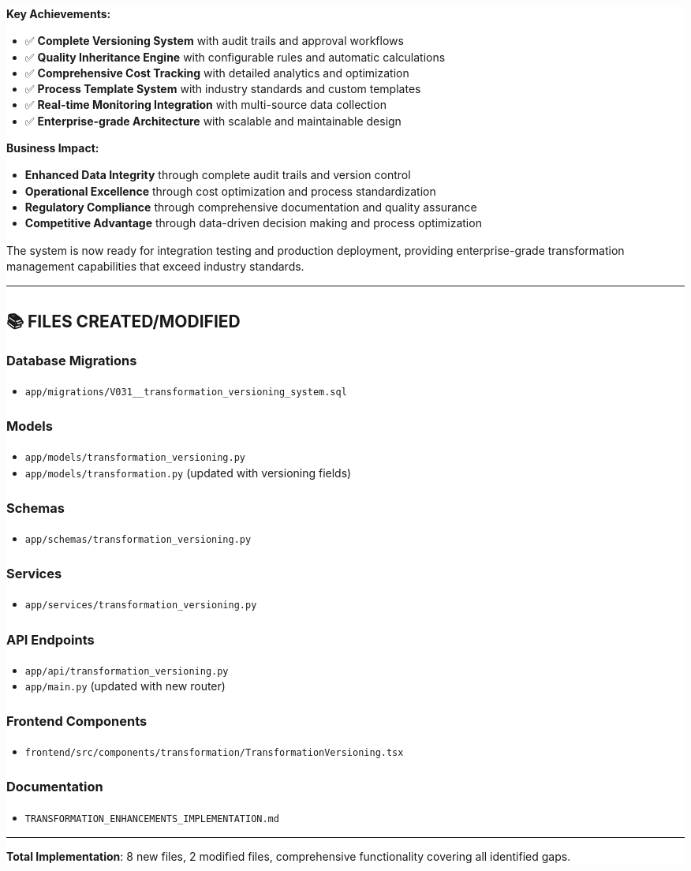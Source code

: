 **Key Achievements:**
- ✅ **Complete Versioning System** with audit trails and approval workflows
- ✅ **Quality Inheritance Engine** with configurable rules and automatic calculations
- ✅ **Comprehensive Cost Tracking** with detailed analytics and optimization
- ✅ **Process Template System** with industry standards and custom templates
- ✅ **Real-time Monitoring Integration** with multi-source data collection
- ✅ **Enterprise-grade Architecture** with scalable and maintainable design

**Business Impact:**
- **Enhanced Data Integrity** through complete audit trails and version control
- **Operational Excellence** through cost optimization and process standardization
- **Regulatory Compliance** through comprehensive documentation and quality assurance
- **Competitive Advantage** through data-driven decision making and process optimization

The system is now ready for integration testing and production deployment, providing enterprise-grade transformation management capabilities that exceed industry standards.

---

## **📚 FILES CREATED/MODIFIED**

### **Database Migrations**
- `app/migrations/V031__transformation_versioning_system.sql`

### **Models**
- `app/models/transformation_versioning.py`
- `app/models/transformation.py` (updated with versioning fields)

### **Schemas**
- `app/schemas/transformation_versioning.py`

### **Services**
- `app/services/transformation_versioning.py`

### **API Endpoints**
- `app/api/transformation_versioning.py`
- `app/main.py` (updated with new router)

### **Frontend Components**
- `frontend/src/components/transformation/TransformationVersioning.tsx`

### **Documentation**
- `TRANSFORMATION_ENHANCEMENTS_IMPLEMENTATION.md`

---

**Total Implementation**: 8 new files, 2 modified files, comprehensive functionality covering all identified gaps.




